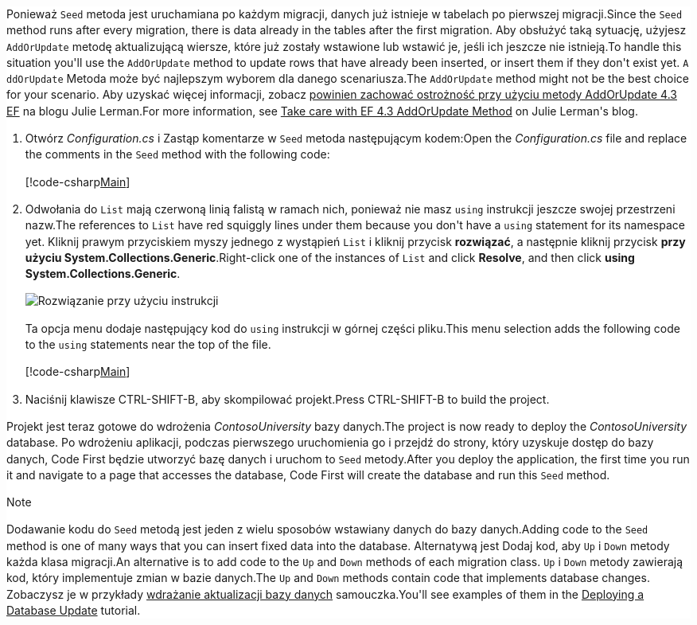 <span data-ttu-id="2c8b0-190">Ponieważ `Seed` metoda jest uruchamiana po każdym migracji, danych już istnieje w tabelach po pierwszej migracji.</span><span class="sxs-lookup"><span data-stu-id="2c8b0-190">Since the `Seed` method runs after every migration, there is data already in the tables after the first migration.</span></span> <span data-ttu-id="2c8b0-191">Aby obsłużyć taką sytuację, użyjesz `AddOrUpdate` metodę aktualizującą wiersze, które już zostały wstawione lub wstawić je, jeśli ich jeszcze nie istnieją.</span><span class="sxs-lookup"><span data-stu-id="2c8b0-191">To handle this situation you'll use the `AddOrUpdate` method to update rows that have already been inserted, or insert them if they don't exist yet.</span></span> <span data-ttu-id="2c8b0-192">`AddOrUpdate` Metoda może być najlepszym wyborem dla danego scenariusza.</span><span class="sxs-lookup"><span data-stu-id="2c8b0-192">The `AddOrUpdate` method might not be the best choice for your scenario.</span></span> <span data-ttu-id="2c8b0-193">Aby uzyskać więcej informacji, zobacz [powinien zachować ostrożność przy użyciu metody AddOrUpdate 4.3 EF](http://thedatafarm.com/blog/data-access/take-care-with-ef-4-3-addorupdate-method/) na blogu Julie Lerman.</span><span class="sxs-lookup"><span data-stu-id="2c8b0-193">For more information, see [Take care with EF 4.3 AddOrUpdate Method](http://thedatafarm.com/blog/data-access/take-care-with-ef-4-3-addorupdate-method/) on Julie Lerman's blog.</span></span>

1. <span data-ttu-id="2c8b0-194">Otwórz *Configuration.cs* i Zastąp komentarze w `Seed` metoda następującym kodem:</span><span class="sxs-lookup"><span data-stu-id="2c8b0-194">Open the *Configuration.cs* file and replace the comments in the `Seed` method with the following code:</span></span>

    [!code-csharp[Main](preparing-databases/samples/sample3.cs)]
2. <span data-ttu-id="2c8b0-195">Odwołania do `List` mają czerwoną linią falistą w ramach nich, ponieważ nie masz `using` instrukcji jeszcze swojej przestrzeni nazw.</span><span class="sxs-lookup"><span data-stu-id="2c8b0-195">The references to `List` have red squiggly lines under them because you don't have a `using` statement for its namespace yet.</span></span> <span data-ttu-id="2c8b0-196">Kliknij prawym przyciskiem myszy jednego z wystąpień `List` i kliknij przycisk **rozwiązać**, a następnie kliknij przycisk **przy użyciu System.Collections.Generic**.</span><span class="sxs-lookup"><span data-stu-id="2c8b0-196">Right-click one of the instances of `List` and click **Resolve**, and then click **using System.Collections.Generic**.</span></span>

    ![Rozwiązanie przy użyciu instrukcji](preparing-databases/_static/image6.png)

    <span data-ttu-id="2c8b0-198">Ta opcja menu dodaje następujący kod do `using` instrukcji w górnej części pliku.</span><span class="sxs-lookup"><span data-stu-id="2c8b0-198">This menu selection adds the following code to the `using` statements near the top of the file.</span></span>

    [!code-csharp[Main](preparing-databases/samples/sample4.cs)]
3. <span data-ttu-id="2c8b0-199">Naciśnij klawisze CTRL-SHIFT-B, aby skompilować projekt.</span><span class="sxs-lookup"><span data-stu-id="2c8b0-199">Press CTRL-SHIFT-B to build the project.</span></span>

<span data-ttu-id="2c8b0-200">Projekt jest teraz gotowe do wdrożenia *ContosoUniversity* bazy danych.</span><span class="sxs-lookup"><span data-stu-id="2c8b0-200">The project is now ready to deploy the *ContosoUniversity* database.</span></span> <span data-ttu-id="2c8b0-201">Po wdrożeniu aplikacji, podczas pierwszego uruchomienia go i przejdź do strony, który uzyskuje dostęp do bazy danych, Code First będzie utworzyć bazę danych i uruchom to `Seed` metody.</span><span class="sxs-lookup"><span data-stu-id="2c8b0-201">After you deploy the application, the first time you run it and navigate to a page that accesses the database, Code First will create the database and run this `Seed` method.</span></span>

> [!NOTE]
> <span data-ttu-id="2c8b0-202">Dodawanie kodu do `Seed` metodą jest jeden z wielu sposobów wstawiany danych do bazy danych.</span><span class="sxs-lookup"><span data-stu-id="2c8b0-202">Adding code to the `Seed` method is one of many ways that you can insert fixed data into the database.</span></span> <span data-ttu-id="2c8b0-203">Alternatywą jest Dodaj kod, aby `Up` i `Down` metody każda klasa migracji.</span><span class="sxs-lookup"><span data-stu-id="2c8b0-203">An alternative is to add code to the `Up` and `Down` methods of each migration class.</span></span> <span data-ttu-id="2c8b0-204">`Up` i `Down` metody zawierają kod, który implementuje zmian w bazie danych.</span><span class="sxs-lookup"><span data-stu-id="2c8b0-204">The `Up` and `Down` methods contain code that implements database changes.</span></span> <span data-ttu-id="2c8b0-205">Zobaczysz je w przykłady [wdrażanie aktualizacji bazy danych](deploying-a-database-update.md) samouczka.</span><span class="sxs-lookup"><span data-stu-id="2c8b0-205">You'll see examples of them in the [Deploying a Database Update](deploying-a-database-update.md) tutorial.</span></span>
> 